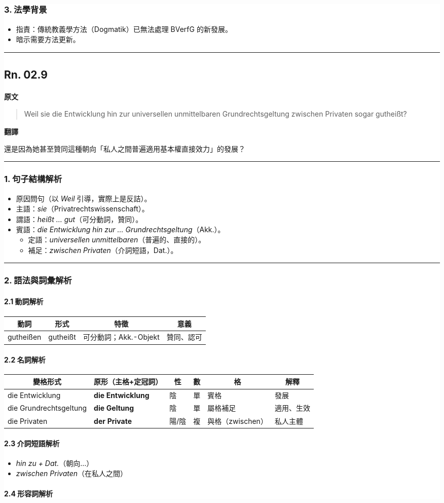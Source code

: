 
### **3. 法學背景**

- 指責：傳統教義學方法（Dogmatik）已無法處理 BVerfG 的新發展。  
- 暗示需要方法更新。

---

## **Rn. 02.9**

**原文**

> Weil sie die Entwicklung hin zur universellen unmittelbaren Grundrechtsgeltung zwischen Privaten sogar gutheißt?

**翻譯**

還是因為她甚至贊同這種朝向「私人之間普遍適用基本權直接效力」的發展？

---

### **1. 句子結構解析**

- 原因問句（以 *Weil* 引導，實際上是反詰）。  
- 主語：*sie*（Privatrechtswissenschaft）。  
- 謂語：*heißt … gut*（可分動詞，贊同）。  
- 賓語：*die Entwicklung hin zur … Grundrechtsgeltung*（Akk.）。  
  - 定語：*universellen unmittelbaren*（普遍的、直接的）。  
  - 補足：*zwischen Privaten*（介詞短語，Dat.）。  

---

### **2. 語法與詞彙解析**
#### **2.1 動詞解析**
| 動詞 | 形式 | 特徵 | 意義 |
|---|---|---|---|
| gutheißen | gutheißt | 可分動詞；Akk.-Objekt | 贊同、認可 |

#### **2.2 名詞解析**
| 變格形式 | 原形（主格+定冠詞） | 性 | 數 | 格 | 解釋 |
|---|---|---|---|---|---|
| die Entwicklung | **die Entwicklung** | 陰 | 單 | 賓格 | 發展 |
| die Grundrechtsgeltung | **die Geltung** | 陰 | 單 | 屬格補足 | 適用、生效 |
| die Privaten | **der Private** | 陽/陰 | 複 | 與格（zwischen） | 私人主體 |

#### **2.3 介詞短語解析**

- *hin zu + Dat.*（朝向…）  
- *zwischen Privaten*（在私人之間）

#### **2.4 形容詞解析**
